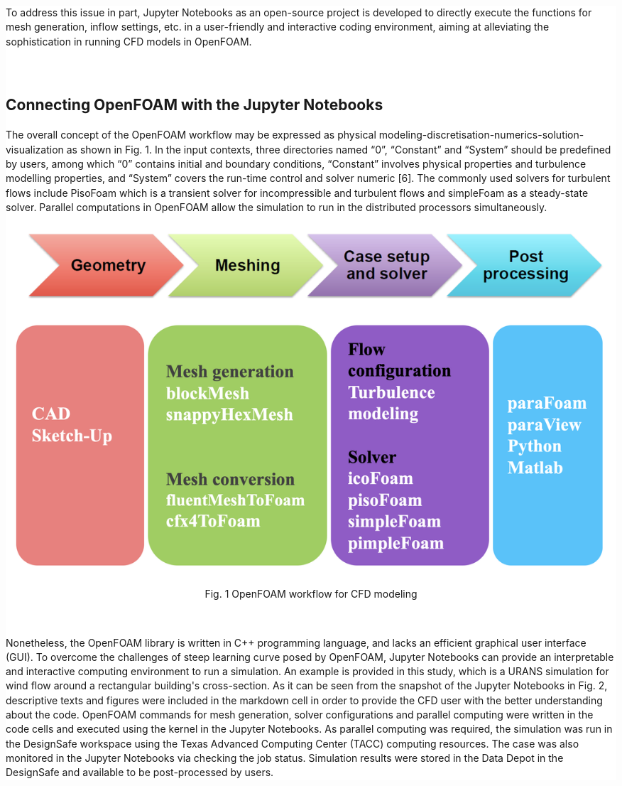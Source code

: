 To address this issue in part, Jupyter Notebooks as an open-source project is developed to directly execute the functions for mesh generation, inflow settings, etc. in a user-friendly and interactive coding environment, aiming at alleviating the sophistication in running CFD models in OpenFOAM.

<br/>

## Connecting OpenFOAM with the Jupyter Notebooks
The overall concept of the OpenFOAM workflow may be expressed as physical modeling-discretisation-numerics-solution-visualization as shown in Fig. 1. In the input contexts, three directories named “0”, “Constant” and “System” should be predefined by users, among which “0” contains initial and boundary conditions, “Constant” involves physical properties and turbulence modelling properties, and “System” covers the run-time control and solver numeric [6]. The commonly used solvers for turbulent flows include PisoFoam which is a transient solver for incompressible and turbulent flows and simpleFoam as a steady-state solver. Parallel computations in OpenFOAM allow the simulation to run in the distributed processors simultaneously.

![figure1](img/figure1.png)
<p align="center">Fig. 1 OpenFOAM workflow for CFD modeling</p>

<br/>

Nonetheless, the OpenFOAM library is written in C++ programming language, and lacks an efficient graphical user interface (GUI). To overcome the challenges of steep learning curve posed by OpenFOAM, Jupyter Notebooks can provide an interpretable and interactive computing environment to run a simulation. An example is provided in this study, which is a URANS simulation for wind flow around a rectangular building's cross-section. As it can be seen from the snapshot of the Jupyter Notebooks in Fig. 2, descriptive texts and figures were included in the markdown cell in order to provide the CFD user with the better understanding about the code. OpenFOAM commands for mesh generation, solver configurations and parallel computing were written in the code cells and executed using the kernel in the Jupyter Notebooks. As parallel computing was required, the simulation was run in the DesignSafe workspace using the Texas Advanced Computing Center (TACC) computing resources. The case was also monitored in the Jupyter Notebooks via checking the job status. Simulation results were stored in the Data Depot in the DesignSafe and available to be post-processed by users.
